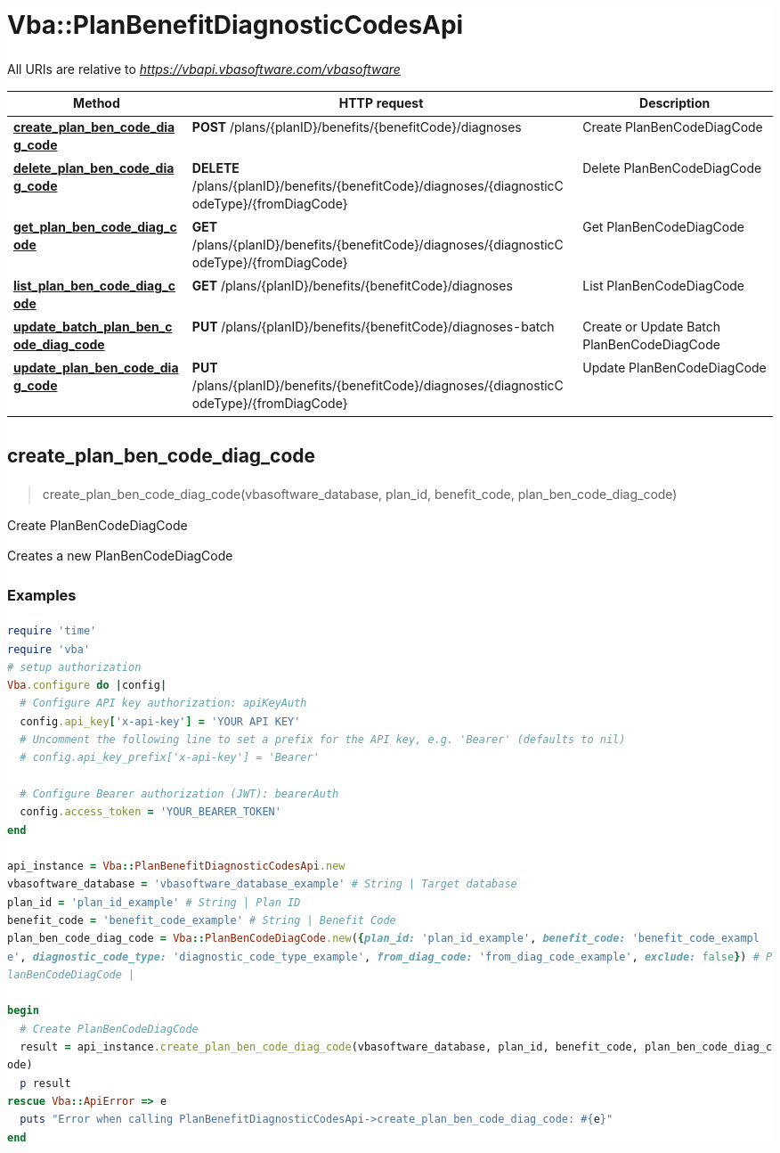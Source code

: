 # Vba::PlanBenefitDiagnosticCodesApi

All URIs are relative to *https://vbapi.vbasoftware.com/vbasoftware*

| Method | HTTP request | Description |
| ------ | ------------ | ----------- |
| [**create_plan_ben_code_diag_code**](PlanBenefitDiagnosticCodesApi.md#create_plan_ben_code_diag_code) | **POST** /plans/{planID}/benefits/{benefitCode}/diagnoses | Create PlanBenCodeDiagCode |
| [**delete_plan_ben_code_diag_code**](PlanBenefitDiagnosticCodesApi.md#delete_plan_ben_code_diag_code) | **DELETE** /plans/{planID}/benefits/{benefitCode}/diagnoses/{diagnosticCodeType}/{fromDiagCode} | Delete PlanBenCodeDiagCode |
| [**get_plan_ben_code_diag_code**](PlanBenefitDiagnosticCodesApi.md#get_plan_ben_code_diag_code) | **GET** /plans/{planID}/benefits/{benefitCode}/diagnoses/{diagnosticCodeType}/{fromDiagCode} | Get PlanBenCodeDiagCode |
| [**list_plan_ben_code_diag_code**](PlanBenefitDiagnosticCodesApi.md#list_plan_ben_code_diag_code) | **GET** /plans/{planID}/benefits/{benefitCode}/diagnoses | List PlanBenCodeDiagCode |
| [**update_batch_plan_ben_code_diag_code**](PlanBenefitDiagnosticCodesApi.md#update_batch_plan_ben_code_diag_code) | **PUT** /plans/{planID}/benefits/{benefitCode}/diagnoses-batch | Create or Update Batch PlanBenCodeDiagCode |
| [**update_plan_ben_code_diag_code**](PlanBenefitDiagnosticCodesApi.md#update_plan_ben_code_diag_code) | **PUT** /plans/{planID}/benefits/{benefitCode}/diagnoses/{diagnosticCodeType}/{fromDiagCode} | Update PlanBenCodeDiagCode |


## create_plan_ben_code_diag_code

> <PlanBenCodeDiagCodeVBAResponse> create_plan_ben_code_diag_code(vbasoftware_database, plan_id, benefit_code, plan_ben_code_diag_code)

Create PlanBenCodeDiagCode

Creates a new PlanBenCodeDiagCode

### Examples

```ruby
require 'time'
require 'vba'
# setup authorization
Vba.configure do |config|
  # Configure API key authorization: apiKeyAuth
  config.api_key['x-api-key'] = 'YOUR API KEY'
  # Uncomment the following line to set a prefix for the API key, e.g. 'Bearer' (defaults to nil)
  # config.api_key_prefix['x-api-key'] = 'Bearer'

  # Configure Bearer authorization (JWT): bearerAuth
  config.access_token = 'YOUR_BEARER_TOKEN'
end

api_instance = Vba::PlanBenefitDiagnosticCodesApi.new
vbasoftware_database = 'vbasoftware_database_example' # String | Target database
plan_id = 'plan_id_example' # String | Plan ID
benefit_code = 'benefit_code_example' # String | Benefit Code
plan_ben_code_diag_code = Vba::PlanBenCodeDiagCode.new({plan_id: 'plan_id_example', benefit_code: 'benefit_code_example', diagnostic_code_type: 'diagnostic_code_type_example', from_diag_code: 'from_diag_code_example', exclude: false}) # PlanBenCodeDiagCode | 

begin
  # Create PlanBenCodeDiagCode
  result = api_instance.create_plan_ben_code_diag_code(vbasoftware_database, plan_id, benefit_code, plan_ben_code_diag_code)
  p result
rescue Vba::ApiError => e
  puts "Error when calling PlanBenefitDiagnosticCodesApi->create_plan_ben_code_diag_code: #{e}"
end
```
